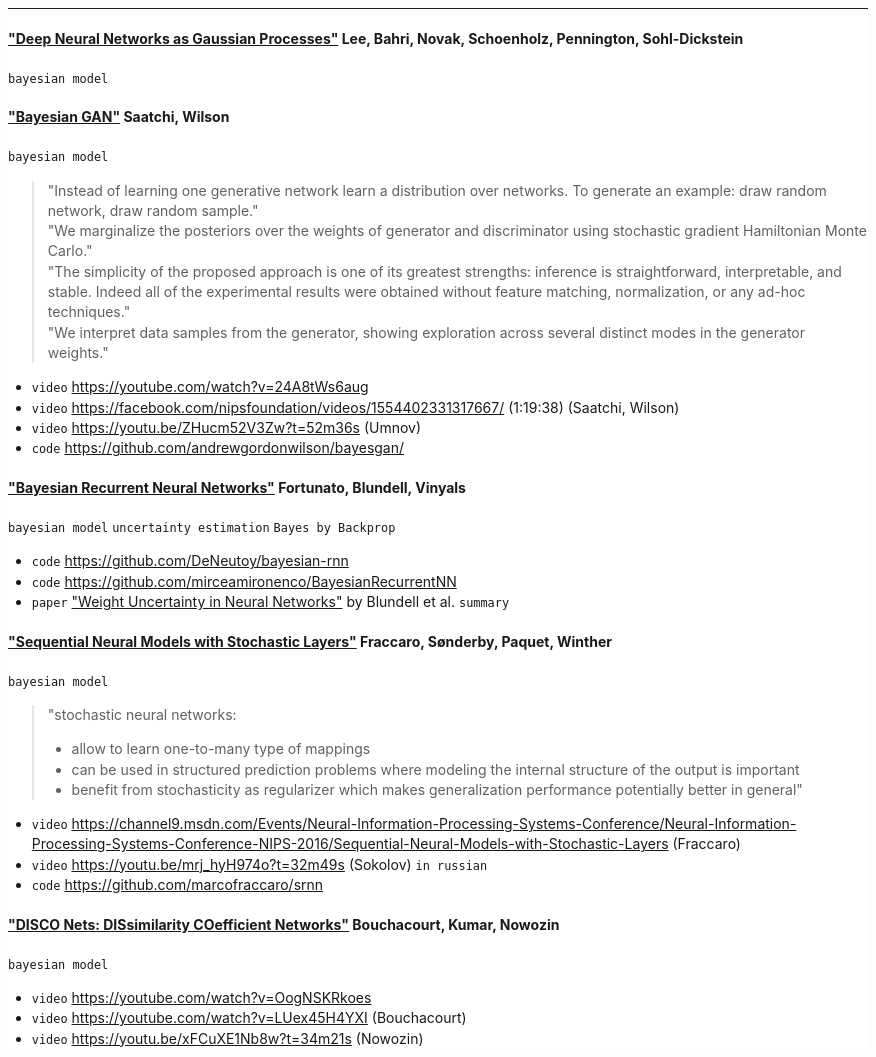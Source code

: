 ----
#### ["Deep Neural Networks as Gaussian Processes"](https://arxiv.org/abs/1711.00165) Lee, Bahri, Novak, Schoenholz, Pennington, Sohl-Dickstein
  `bayesian model`

#### ["Bayesian GAN"](https://arxiv.org/abs/1705.09558) Saatchi, Wilson
  `bayesian model`
>	"Instead of learning one generative network learn a distribution over networks. To generate an example: draw random network, draw random sample."  
>	"We marginalize the posteriors over the weights of generator and discriminator using stochastic gradient Hamiltonian Monte Carlo."  
>	"The simplicity of the proposed approach is one of its greatest strengths: inference is straightforward, interpretable, and stable. Indeed all of the experimental results were obtained without feature matching, normalization, or any ad-hoc techniques."  
>	"We interpret data samples from the generator, showing exploration across several distinct modes in the generator weights."  
  - `video` <https://youtube.com/watch?v=24A8tWs6aug>
  - `video` <https://facebook.com/nipsfoundation/videos/1554402331317667/> (1:19:38) (Saatchi, Wilson)
  - `video` <https://youtu.be/ZHucm52V3Zw?t=52m36s> (Umnov)
  - `code` <https://github.com/andrewgordonwilson/bayesgan/>

#### ["Bayesian Recurrent Neural Networks"](https://arxiv.org/abs/1704.02798) Fortunato, Blundell, Vinyals
  `bayesian model` `uncertainty estimation` `Bayes by Backprop`
  - `code` <https://github.com/DeNeutoy/bayesian-rnn>
  - `code` <https://github.com/mirceamironenco/BayesianRecurrentNN>
  - `paper` ["Weight Uncertainty in Neural Networks"](https://github.com/brylevkirill/notes/blob/master/Deep%20Learning.md#weight-uncertainty-in-neural-networks-blundell-cornebise-kavukcuoglu-wierstra) by Blundell et al. `summary`

#### ["Sequential Neural Models with Stochastic Layers"](http://arxiv.org/abs/1605.07571) Fraccaro, Sønderby, Paquet, Winther
  `bayesian model`
>	"stochastic neural networks:  
>	- allow to learn one-to-many type of mappings  
>	- can be used in structured prediction problems where modeling the internal structure of the output is important  
>	- benefit from stochasticity as regularizer which makes generalization performance potentially better in general"  
  - `video` <https://channel9.msdn.com/Events/Neural-Information-Processing-Systems-Conference/Neural-Information-Processing-Systems-Conference-NIPS-2016/Sequential-Neural-Models-with-Stochastic-Layers> (Fraccaro)
  - `video` <https://youtu.be/mrj_hyH974o?t=32m49s> (Sokolov) `in russian`
  - `code` <https://github.com/marcofraccaro/srnn>

#### ["DISCO Nets: DISsimilarity COefficient Networks"](http://arxiv.org/abs/1606.02556) Bouchacourt, Kumar, Nowozin
  `bayesian model`
  - `video` <https://youtube.com/watch?v=OogNSKRkoes>
  - `video` <https://youtube.com/watch?v=LUex45H4YXI> (Bouchacourt)
  - `video` <https://youtu.be/xFCuXE1Nb8w?t=34m21s> (Nowozin)
